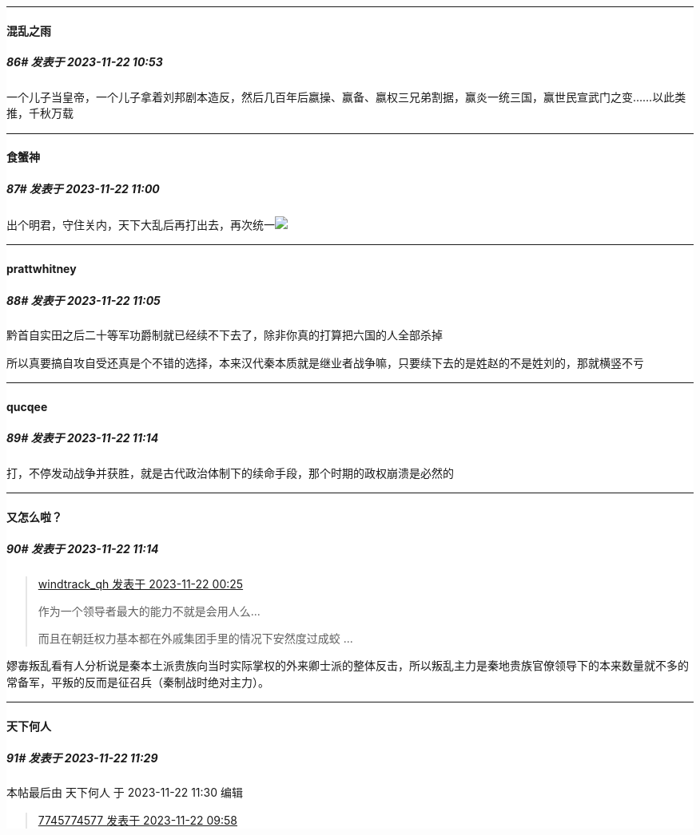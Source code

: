 *****

####  混乱之雨  
##### 86#       发表于 2023-11-22 10:53

一个儿子当皇帝，一个儿子拿着刘邦剧本造反，然后几百年后嬴操、赢备、嬴权三兄弟割据，赢炎一统三国，赢世民宣武门之变……以此类推，千秋万载


*****

####  食蟹神  
##### 87#       发表于 2023-11-22 11:00

出个明君，守住关内，天下大乱后再打出去，再次统一<img src="https://static.saraba1st.com/image/smiley/face2017/067.png" referrerpolicy="no-referrer">


*****

####  prattwhitney  
##### 88#       发表于 2023-11-22 11:05

黔首自实田之后二十等军功爵制就已经续不下去了，除非你真的打算把六国的人全部杀掉

所以真要搞自攻自受还真是个不错的选择，本来汉代秦本质就是继业者战争嘛，只要续下去的是姓赵的不是姓刘的，那就横竖不亏


*****

####  qucqee  
##### 89#       发表于 2023-11-22 11:14

打，不停发动战争并获胜，就是古代政治体制下的续命手段，那个时期的政权崩溃是必然的

*****

####  又怎么啦？  
##### 90#       发表于 2023-11-22 11:14

<blockquote><a href="httphttps://bbs.saraba1st.com/2b/forum.php?mod=redirect&amp;goto=findpost&amp;pid=63104809&amp;ptid=2161497" target="_blank">windtrack_qh 发表于 2023-11-22 00:25</a>

作为一个领导者最大的能力不就是会用人么...

而且在朝廷权力基本都在外戚集团手里的情况下安然度过成蛟 ...</blockquote>
嫪毐叛乱看有人分析说是秦本土派贵族向当时实际掌权的外来卿士派的整体反击，所以叛乱主力是秦地贵族官僚领导下的本来数量就不多的常备军，平叛的反而是征召兵（秦制战时绝对主力）。


*****

####  天下何人  
##### 91#       发表于 2023-11-22 11:29

 本帖最后由 天下何人 于 2023-11-22 11:30 编辑 
<blockquote><a href="httphttps://bbs.saraba1st.com/2b/forum.php?mod=redirect&amp;goto=findpost&amp;pid=63106422&amp;ptid=2161497" target="_blank">7745774577 发表于 2023-11-22 09:58</a>
